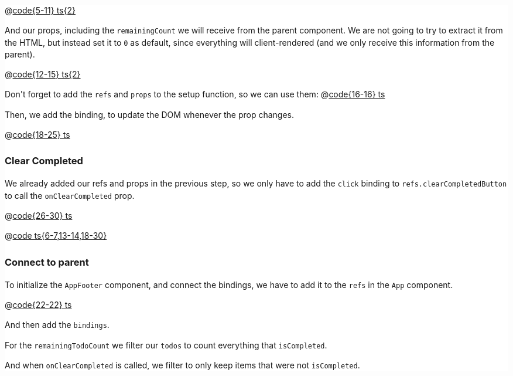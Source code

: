 @[code{5-11} ts{2}](./steps/appfooter-2.ts)
</CodeGroupItem>
</CodeGroup>

And our props, including the `remainingCount` we will receive from the parent component.
We are not going to try to extract it from the HTML, but instead set it to `0` as default, since 
everything will client-rendered (and we only receive this information from the parent).

<CodeGroup>
<CodeGroupItem title="src/components/app-footer/AppFooter.ts">

@[code{12-15} ts{2}](./steps/appfooter-2.ts)
</CodeGroupItem>
</CodeGroup>

Don't forget to add the `refs` and `props` to the setup function, so we can use them:
@[code{16-16} ts](./steps/appfooter-2.ts)

Then, we add the binding, to update the DOM whenever the prop changes.

<CodeGroup>
<CodeGroupItem title="src/components/app-footer/AppFooter.ts">

@[code{18-25} ts](./steps/appfooter-2.ts)
</CodeGroupItem>
</CodeGroup>

### Clear Completed

We already added our refs and props in the previous step, so we only have to add the `click` 
binding to `refs.clearCompletedButton` to call the `onClearCompleted` prop.

<CodeGroup>
<CodeGroupItem title="src/components/app-footer/AppFooter.ts">

@[code{26-30} ts](./steps/appfooter-2.ts)
</CodeGroupItem>
<CodeGroupItem title="Complete">

@[code ts{6-7,13-14,18-30}](./steps/appfooter-2.ts)
</CodeGroupItem>
</CodeGroup>

### Connect to parent

To initialize the `AppFooter` component, and connect the bindings, we have to add it to the 
`refs` in the `App` component.

@[code{22-22} ts](./steps/app-8.ts)

And then add the `bindings`.

For the `remainingTodoCount` we filter our `todos` to count everything that `isCompleted`.

And when `onClearCompleted` is called, we filter to only keep items that were not `isCompleted`.

<CodeGroup>
<CodeGroupItem title="src/components/app/App.ts">
